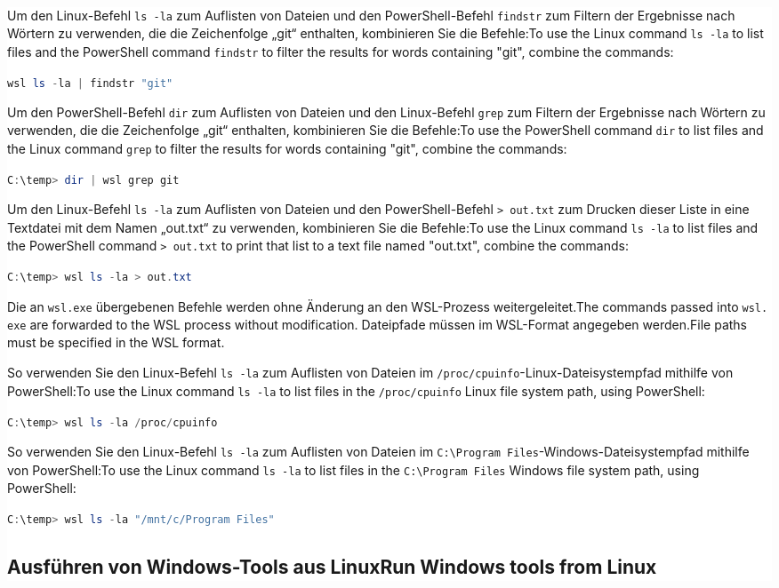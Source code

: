<span data-ttu-id="f28f3-125">Um den Linux-Befehl `ls -la` zum Auflisten von Dateien und den PowerShell-Befehl `findstr` zum Filtern der Ergebnisse nach Wörtern zu verwenden, die die Zeichenfolge „git“ enthalten, kombinieren Sie die Befehle:</span><span class="sxs-lookup"><span data-stu-id="f28f3-125">To use the Linux command `ls -la` to list files and the PowerShell command `findstr` to filter the results for words containing "git", combine the commands:</span></span>

```powershell
wsl ls -la | findstr "git"
```

<span data-ttu-id="f28f3-126">Um den PowerShell-Befehl `dir` zum Auflisten von Dateien und den Linux-Befehl `grep` zum Filtern der Ergebnisse nach Wörtern zu verwenden, die die Zeichenfolge „git“ enthalten, kombinieren Sie die Befehle:</span><span class="sxs-lookup"><span data-stu-id="f28f3-126">To use the PowerShell command `dir` to list files and the Linux command `grep` to filter the results for words containing "git", combine the commands:</span></span>

```powershell
C:\temp> dir | wsl grep git
```

<span data-ttu-id="f28f3-127">Um den Linux-Befehl `ls -la` zum Auflisten von Dateien und den PowerShell-Befehl `> out.txt` zum Drucken dieser Liste in eine Textdatei mit dem Namen „out.txt“ zu verwenden, kombinieren Sie die Befehle:</span><span class="sxs-lookup"><span data-stu-id="f28f3-127">To use the Linux command `ls -la` to list files and the PowerShell command `> out.txt` to print that list to a text file named "out.txt", combine the commands:</span></span>

```powershell
C:\temp> wsl ls -la > out.txt
```

<span data-ttu-id="f28f3-128">Die an `wsl.exe` übergebenen Befehle werden ohne Änderung an den WSL-Prozess weitergeleitet.</span><span class="sxs-lookup"><span data-stu-id="f28f3-128">The commands passed into `wsl.exe` are forwarded to the WSL process without modification.</span></span>  <span data-ttu-id="f28f3-129">Dateipfade müssen im WSL-Format angegeben werden.</span><span class="sxs-lookup"><span data-stu-id="f28f3-129">File paths must be specified in the WSL format.</span></span>

<span data-ttu-id="f28f3-130">So verwenden Sie den Linux-Befehl `ls -la` zum Auflisten von Dateien im `/proc/cpuinfo`-Linux-Dateisystempfad mithilfe von PowerShell:</span><span class="sxs-lookup"><span data-stu-id="f28f3-130">To use the Linux command `ls -la` to list files in the `/proc/cpuinfo` Linux file system path, using PowerShell:</span></span>

```powershell
C:\temp> wsl ls -la /proc/cpuinfo
```

<span data-ttu-id="f28f3-131">So verwenden Sie den Linux-Befehl `ls -la` zum Auflisten von Dateien im `C:\Program Files`-Windows-Dateisystempfad mithilfe von PowerShell:</span><span class="sxs-lookup"><span data-stu-id="f28f3-131">To use the Linux command `ls -la` to list files in the `C:\Program Files` Windows file system path, using PowerShell:</span></span>

```powershell
C:\temp> wsl ls -la "/mnt/c/Program Files"
```

## <a name="run-windows-tools-from-linux"></a><span data-ttu-id="f28f3-132">Ausführen von Windows-Tools aus Linux</span><span class="sxs-lookup"><span data-stu-id="f28f3-132">Run Windows tools from Linux</span></span>
